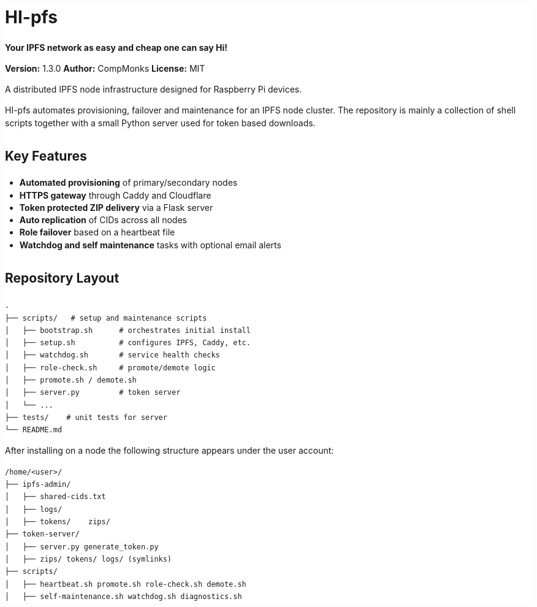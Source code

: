 # HI-pfs

**Your IPFS network as easy and cheap one can say Hi!**

**Version:** 1.3.0
**Author:** CompMonks
**License:** MIT


A distributed IPFS node infrastructure designed for Raspberry Pi devices.

HI-pfs automates provisioning, failover and maintenance for an IPFS node cluster. The
repository is mainly a collection of shell scripts together with a small Python
server used for token based downloads.

## Key Features

- **Automated provisioning** of primary/secondary nodes
- **HTTPS gateway** through Caddy and Cloudflare
- **Token protected ZIP delivery** via a Flask server
- **Auto replication** of CIDs across all nodes
- **Role failover** based on a heartbeat file
- **Watchdog and self maintenance** tasks with optional email alerts

## Repository Layout

```
.
├── scripts/   # setup and maintenance scripts
│   ├── bootstrap.sh      # orchestrates initial install
│   ├── setup.sh          # configures IPFS, Caddy, etc.
│   ├── watchdog.sh       # service health checks
│   ├── role-check.sh     # promote/demote logic
│   ├── promote.sh / demote.sh
│   ├── server.py         # token server
│   └── ...
├── tests/    # unit tests for server
└── README.md
```

After installing on a node the following structure appears under the user
account:

```
/home/<user>/
├── ipfs-admin/
│   ├── shared-cids.txt
│   ├── logs/
│   ├── tokens/    zips/
├── token-server/
│   ├── server.py generate_token.py
│   ├── zips/ tokens/ logs/ (symlinks)
├── scripts/
│   ├── heartbeat.sh promote.sh role-check.sh demote.sh
│   ├── self-maintenance.sh watchdog.sh diagnostics.sh
```
